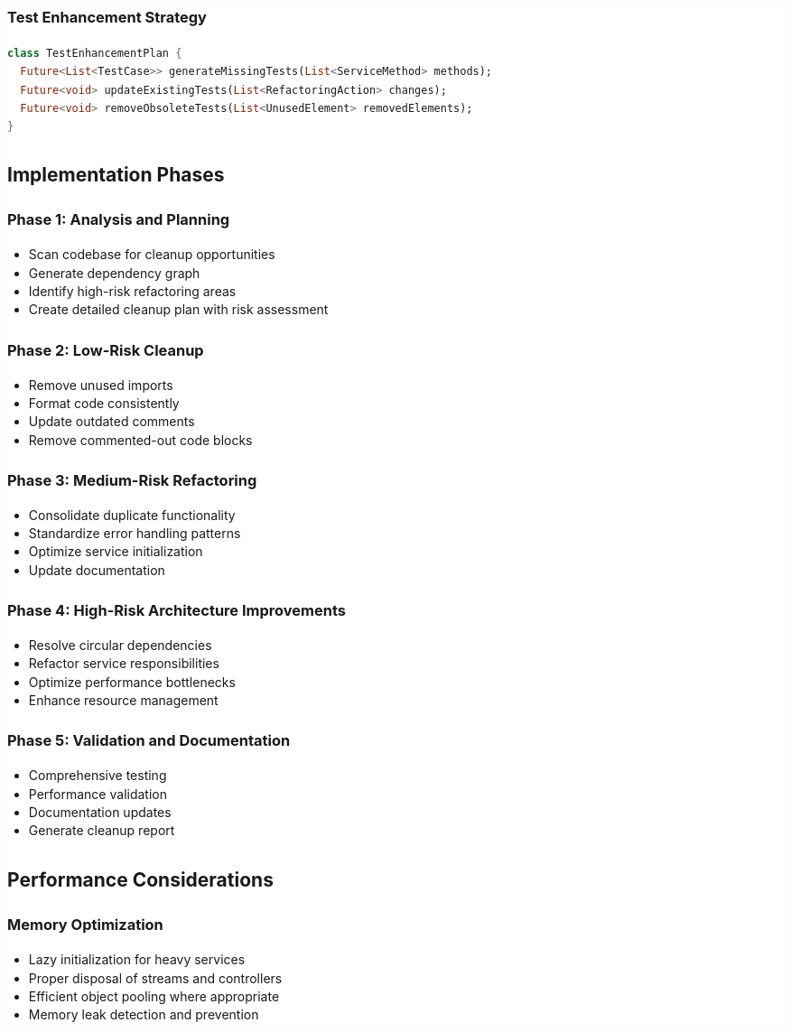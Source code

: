 ### Test Enhancement Strategy
```dart
class TestEnhancementPlan {
  Future<List<TestCase>> generateMissingTests(List<ServiceMethod> methods);
  Future<void> updateExistingTests(List<RefactoringAction> changes);
  Future<void> removeObsoleteTests(List<UnusedElement> removedElements);
}
```

## Implementation Phases

### Phase 1: Analysis and Planning
- Scan codebase for cleanup opportunities
- Generate dependency graph
- Identify high-risk refactoring areas
- Create detailed cleanup plan with risk assessment

### Phase 2: Low-Risk Cleanup
- Remove unused imports
- Format code consistently
- Update outdated comments
- Remove commented-out code blocks

### Phase 3: Medium-Risk Refactoring
- Consolidate duplicate functionality
- Standardize error handling patterns
- Optimize service initialization
- Update documentation

### Phase 4: High-Risk Architecture Improvements
- Resolve circular dependencies
- Refactor service responsibilities
- Optimize performance bottlenecks
- Enhance resource management

### Phase 5: Validation and Documentation
- Comprehensive testing
- Performance validation
- Documentation updates
- Generate cleanup report

## Performance Considerations

### Memory Optimization
- Lazy initialization for heavy services
- Proper disposal of streams and controllers
- Efficient object pooling where appropriate
- Memory leak detection and prevention
